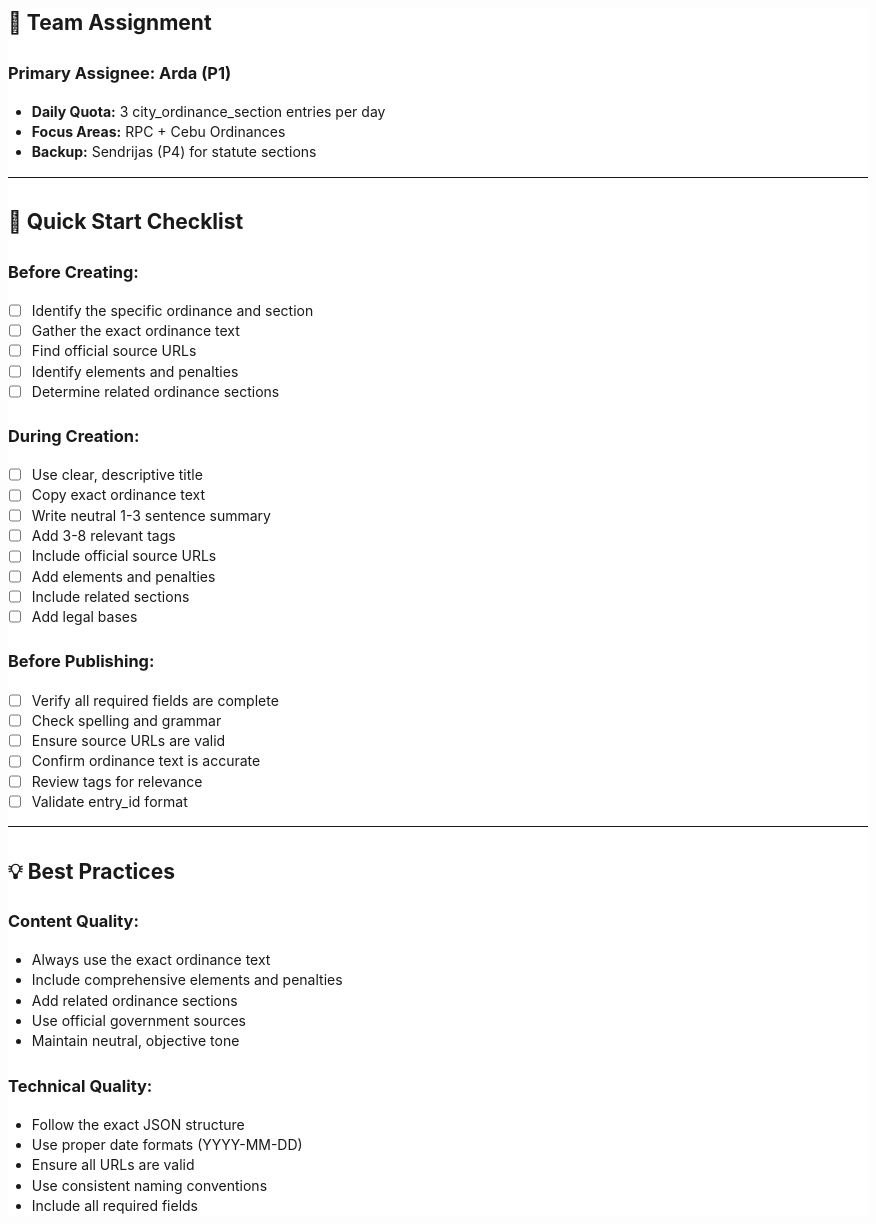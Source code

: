 
## 🎯 Team Assignment

### **Primary Assignee:** Arda (P1)
- **Daily Quota:** 3 city_ordinance_section entries per day
- **Focus Areas:** RPC + Cebu Ordinances
- **Backup:** Sendrijas (P4) for statute sections

---

## 🚀 Quick Start Checklist

### **Before Creating:**
- [ ] Identify the specific ordinance and section
- [ ] Gather the exact ordinance text
- [ ] Find official source URLs
- [ ] Identify elements and penalties
- [ ] Determine related ordinance sections

### **During Creation:**
- [ ] Use clear, descriptive title
- [ ] Copy exact ordinance text
- [ ] Write neutral 1-3 sentence summary
- [ ] Add 3-8 relevant tags
- [ ] Include official source URLs
- [ ] Add elements and penalties
- [ ] Include related sections
- [ ] Add legal bases

### **Before Publishing:**
- [ ] Verify all required fields are complete
- [ ] Check spelling and grammar
- [ ] Ensure source URLs are valid
- [ ] Confirm ordinance text is accurate
- [ ] Review tags for relevance
- [ ] Validate entry_id format

---

## 💡 Best Practices

### **Content Quality:**
- Always use the exact ordinance text
- Include comprehensive elements and penalties
- Add related ordinance sections
- Use official government sources
- Maintain neutral, objective tone

### **Technical Quality:**
- Follow the exact JSON structure
- Use proper date formats (YYYY-MM-DD)
- Ensure all URLs are valid
- Use consistent naming conventions
- Include all required fields
